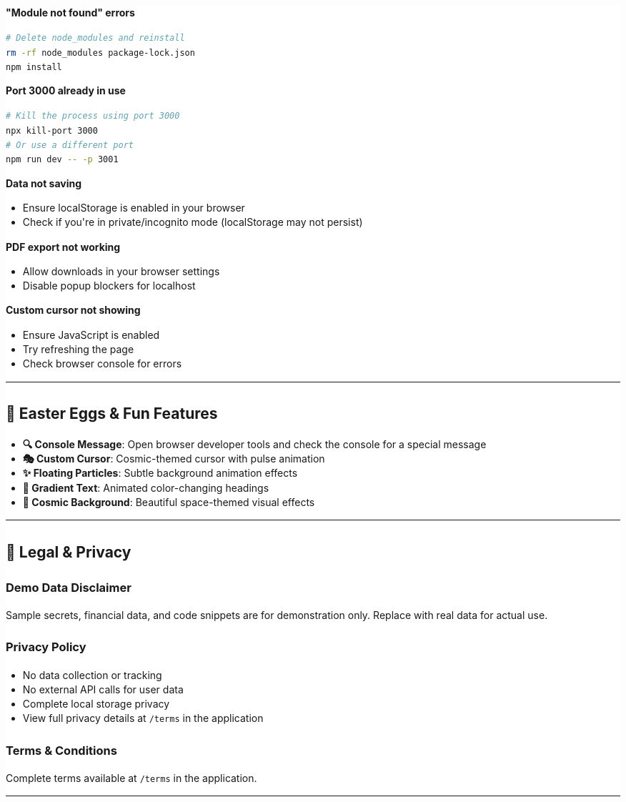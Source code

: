 **"Module not found" errors**
```bash
# Delete node_modules and reinstall
rm -rf node_modules package-lock.json
npm install
```

**Port 3000 already in use**
```bash
# Kill the process using port 3000
npx kill-port 3000
# Or use a different port
npm run dev -- -p 3001
```

**Data not saving**
- Ensure localStorage is enabled in your browser
- Check if you're in private/incognito mode (localStorage may not persist)

**PDF export not working**
- Allow downloads in your browser settings
- Disable popup blockers for localhost

**Custom cursor not showing**
- Ensure JavaScript is enabled
- Try refreshing the page
- Check browser console for errors

---

## 🎉 Easter Eggs & Fun Features

- **🔍 Console Message**: Open browser developer tools and check the console for a special message
- **🎭 Custom Cursor**: Cosmic-themed cursor with pulse animation
- **✨ Floating Particles**: Subtle background animation effects
- **🌈 Gradient Text**: Animated color-changing headings
- **🌌 Cosmic Background**: Beautiful space-themed visual effects

---

## 📄 Legal & Privacy

### Demo Data Disclaimer
Sample secrets, financial data, and code snippets are for demonstration only. Replace with real data for actual use.

### Privacy Policy
- No data collection or tracking
- No external API calls for user data
- Complete local storage privacy
- View full privacy details at `/terms` in the application

### Terms & Conditions
Complete terms available at `/terms` in the application.

---